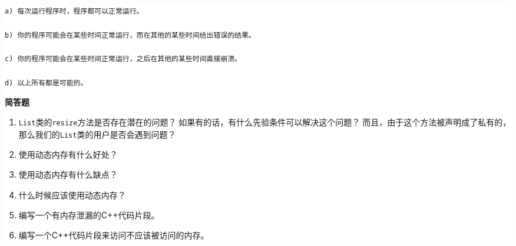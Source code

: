     a) 每次运行程序时，程序都可以正常运行。

    b) 你的程序可能会在某些时间正常运行，而在其他的某些时间给出错误的结果。

    c) 你的程序可能会在某些时间正常运行，之后在其他的某些时间直接崩溃。

    d) 以上所有都是可能的。

**简答题**

1. `List`类的`resize`方法是否存在潜在的问题？
如果有的话，有什么先验条件可以解决这个问题？
而且，由于这个方法被声明成了私有的，那么我们的`List`类的用户是否会遇到问题？

2. 使用动态内存有什么好处？

3. 使用动态内存有什么缺点？

4. 什么时候应该使用动态内存？

5. 编写一个有内存泄漏的C++代码片段。

6. 编写一个C++代码片段来访问不应该被访问的内存。

